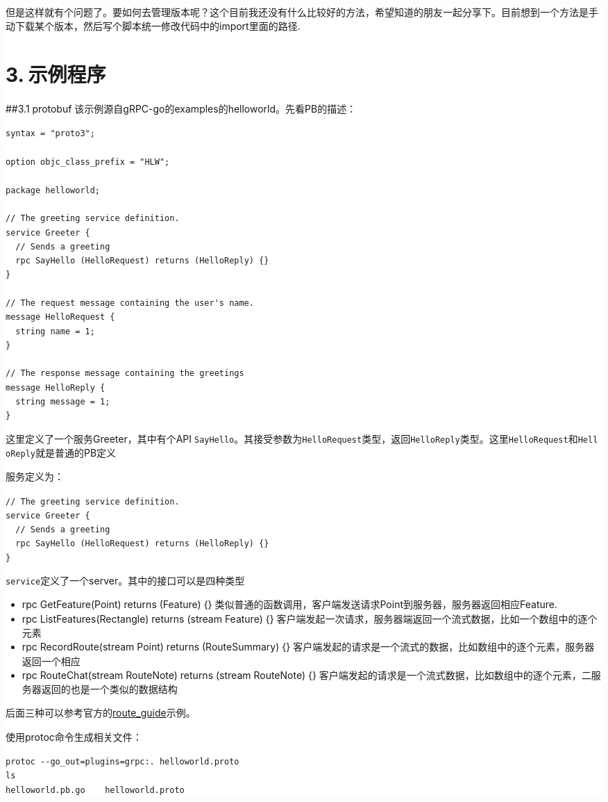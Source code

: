 但是这样就有个问题了。要如何去管理版本呢？这个目前我还没有什么比较好的方法，希望知道的朋友一起分享下。目前想到一个方法是手动下载某个版本，然后写个脚本统一修改代码中的import里面的路径.

# 3. 示例程序
##3.1 protobuf
该示例源自gRPC-go的examples的helloworld。先看PB的描述：

	syntax = "proto3";
	
	option objc_class_prefix = "HLW";
	
	package helloworld;
	
	// The greeting service definition.
	service Greeter {
	  // Sends a greeting
	  rpc SayHello (HelloRequest) returns (HelloReply) {}
	}
	
	// The request message containing the user's name.
	message HelloRequest {
	  string name = 1;
	}
	
	// The response message containing the greetings
	message HelloReply {
	  string message = 1;
	}

这里定义了一个服务Greeter，其中有个API `SayHello`。其接受参数为`HelloRequest`类型，返回`HelloReply`类型。这里`HelloRequest`和`HelloReply`就是普通的PB定义

服务定义为：

	// The greeting service definition.
	service Greeter {
	  // Sends a greeting
	  rpc SayHello (HelloRequest) returns (HelloReply) {}
	}

`service`定义了一个server。其中的接口可以是四种类型

* rpc GetFeature(Point) returns (Feature) {} 
类似普通的函数调用，客户端发送请求Point到服务器，服务器返回相应Feature.
* rpc ListFeatures(Rectangle) returns (stream Feature) {}
客户端发起一次请求，服务器端返回一个流式数据，比如一个数组中的逐个元素
* rpc RecordRoute(stream Point) returns (RouteSummary) {}
客户端发起的请求是一个流式的数据，比如数组中的逐个元素，服务器返回一个相应
* rpc RouteChat(stream RouteNote) returns (stream RouteNote) {}
客户端发起的请求是一个流式数据，比如数组中的逐个元素，二服务器返回的也是一个类似的数据结构

后面三种可以参考官方的[route_guide](https://github.com/grpc/grpc-go/tree/master/examples/route_guide)示例。

使用protoc命令生成相关文件：

	protoc --go_out=plugins=grpc:. helloworld.proto
	ls
	helloworld.pb.go	helloworld.proto
	